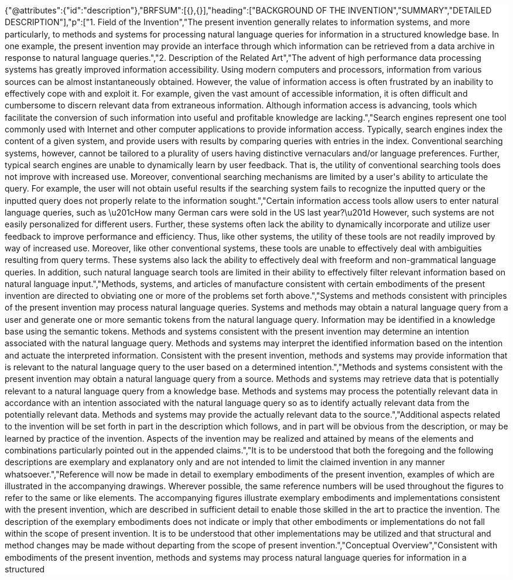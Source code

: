 {"@attributes":{"id":"description"},"BRFSUM":[{},{}],"heading":["BACKGROUND OF THE INVENTION","SUMMARY","DETAILED DESCRIPTION"],"p":["1. Field of the Invention","The present invention generally relates to information systems, and more particularly, to methods and systems for processing natural language queries for information in a structured knowledge base. In one example, the present invention may provide an interface through which information can be retrieved from a data archive in response to natural language queries.","2. Description of the Related Art","The advent of high performance data processing systems has greatly improved information accessibility. Using modern computers and processors, information from various sources can be almost instantaneously obtained. However, the value of information access is often frustrated by an inability to effectively cope with and exploit it. For example, given the vast amount of accessible information, it is often difficult and cumbersome to discern relevant data from extraneous information. Although information access is advancing, tools which facilitate the conversion of such information into useful and profitable knowledge are lacking.","Search engines represent one tool commonly used with Internet and other computer applications to provide information access. Typically, search engines index the content of a given system, and provide users with results by comparing queries with entries in the index. Conventional searching systems, however, cannot be tailored to a plurality of users having distinctive vernaculars and\/or language preferences. Further, typical search engines are unable to dynamically learn by user feedback. That is, the utility of conventional searching tools does not improve with increased use. Moreover, conventional searching mechanisms are limited by a user's ability to articulate the query. For example, the user will not obtain useful results if the searching system fails to recognize the inputted query or the inputted query does not properly relate to the information sought.","Certain information access tools allow users to enter natural language queries, such as \u201cHow many German cars were sold in the US last year?\u201d However, such systems are not easily personalized for different users. Further, these systems often lack the ability to dynamically incorporate and utilize user feedback to improve performance and efficiency. Thus, like other systems, the utility of these tools are not readily improved by way of increased use. Moreover, like other conventional systems, these tools are unable to effectively deal with ambiguities resulting from query terms. These systems also lack the ability to effectively deal with freeform and non-grammatical language queries. In addition, such natural language search tools are limited in their ability to effectively filter relevant information based on natural language input.","Methods, systems, and articles of manufacture consistent with certain embodiments of the present invention are directed to obviating one or more of the problems set forth above.","Systems and methods consistent with principles of the present invention may process natural language queries. Systems and methods may obtain a natural language query from a user and generate one or more semantic tokens from the natural language query. Information may be identified in a knowledge base using the semantic tokens. Methods and systems consistent with the present invention may determine an intention associated with the natural language query. Methods and systems may interpret the identified information based on the intention and actuate the interpreted information. Consistent with the present invention, methods and systems may provide information that is relevant to the natural language query to the user based on a determined intention.","Methods and systems consistent with the present invention may obtain a natural language query from a source. Methods and systems may retrieve data that is potentially relevant to a natural language query from a knowledge base. Methods and systems may process the potentially relevant data in accordance with an intention associated with the natural language query so as to identify actually relevant data from the potentially relevant data. Methods and systems may provide the actually relevant data to the source.","Additional aspects related to the invention will be set forth in part in the description which follows, and in part will be obvious from the description, or may be learned by practice of the invention. Aspects of the invention may be realized and attained by means of the elements and combinations particularly pointed out in the appended claims.","It is to be understood that both the foregoing and the following descriptions are exemplary and explanatory only and are not intended to limit the claimed invention in any manner whatsoever.","Reference will now be made in detail to exemplary embodiments of the present invention, examples of which are illustrated in the accompanying drawings. Wherever possible, the same reference numbers will be used throughout the figures to refer to the same or like elements. The accompanying figures illustrate exemplary embodiments and implementations consistent with the present invention, which are described in sufficient detail to enable those skilled in the art to practice the invention. The description of the exemplary embodiments does not indicate or imply that other embodiments or implementations do not fall within the scope of present invention. It is to be understood that other implementations may be utilized and that structural and method changes may be made without departing from the scope of present invention.","Conceptual Overview","Consistent with embodiments of the present invention, methods and systems may process natural language queries for information in a structured